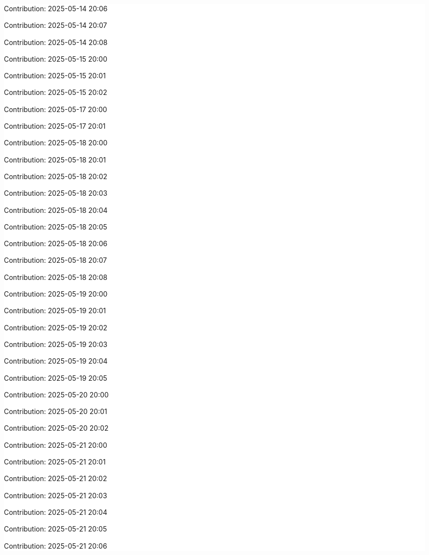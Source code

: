 Contribution: 2025-05-14 20:06

Contribution: 2025-05-14 20:07

Contribution: 2025-05-14 20:08

Contribution: 2025-05-15 20:00

Contribution: 2025-05-15 20:01

Contribution: 2025-05-15 20:02

Contribution: 2025-05-17 20:00

Contribution: 2025-05-17 20:01

Contribution: 2025-05-18 20:00

Contribution: 2025-05-18 20:01

Contribution: 2025-05-18 20:02

Contribution: 2025-05-18 20:03

Contribution: 2025-05-18 20:04

Contribution: 2025-05-18 20:05

Contribution: 2025-05-18 20:06

Contribution: 2025-05-18 20:07

Contribution: 2025-05-18 20:08

Contribution: 2025-05-19 20:00

Contribution: 2025-05-19 20:01

Contribution: 2025-05-19 20:02

Contribution: 2025-05-19 20:03

Contribution: 2025-05-19 20:04

Contribution: 2025-05-19 20:05

Contribution: 2025-05-20 20:00

Contribution: 2025-05-20 20:01

Contribution: 2025-05-20 20:02

Contribution: 2025-05-21 20:00

Contribution: 2025-05-21 20:01

Contribution: 2025-05-21 20:02

Contribution: 2025-05-21 20:03

Contribution: 2025-05-21 20:04

Contribution: 2025-05-21 20:05

Contribution: 2025-05-21 20:06
